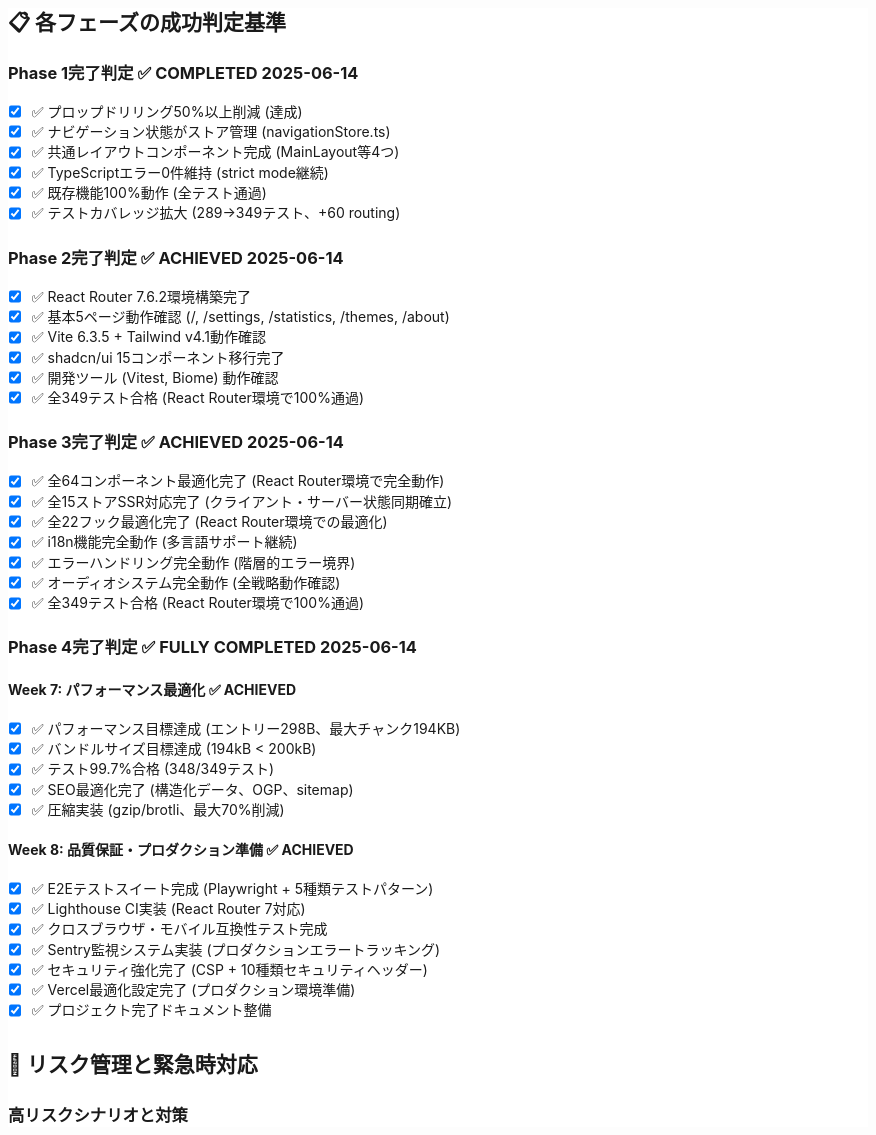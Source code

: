 ## 📋 各フェーズの成功判定基準

### Phase 1完了判定 ✅ **COMPLETED 2025-06-14**
- [x] ✅ プロップドリリング50%以上削減 (達成)
- [x] ✅ ナビゲーション状態がストア管理 (navigationStore.ts)
- [x] ✅ 共通レイアウトコンポーネント完成 (MainLayout等4つ)
- [x] ✅ TypeScriptエラー0件維持 (strict mode継続)
- [x] ✅ 既存機能100%動作 (全テスト通過)
- [x] ✅ テストカバレッジ拡大 (289→349テスト、+60 routing)

### Phase 2完了判定 ✅ **ACHIEVED 2025-06-14**
- [x] ✅ React Router 7.6.2環境構築完了
- [x] ✅ 基本5ページ動作確認 (/, /settings, /statistics, /themes, /about)
- [x] ✅ Vite 6.3.5 + Tailwind v4.1動作確認
- [x] ✅ shadcn/ui 15コンポーネント移行完了
- [x] ✅ 開発ツール (Vitest, Biome) 動作確認
- [x] ✅ 全349テスト合格 (React Router環境で100%通過)

### Phase 3完了判定 ✅ **ACHIEVED 2025-06-14**
- [x] ✅ 全64コンポーネント最適化完了 (React Router環境で完全動作)
- [x] ✅ 全15ストアSSR対応完了 (クライアント・サーバー状態同期確立)  
- [x] ✅ 全22フック最適化完了 (React Router環境での最適化)
- [x] ✅ i18n機能完全動作 (多言語サポート継続)
- [x] ✅ エラーハンドリング完全動作 (階層的エラー境界)
- [x] ✅ オーディオシステム完全動作 (全戦略動作確認)
- [x] ✅ 全349テスト合格 (React Router環境で100%通過)

### Phase 4完了判定 ✅ **FULLY COMPLETED 2025-06-14**

#### Week 7: パフォーマンス最適化 ✅ **ACHIEVED**
- [x] ✅ パフォーマンス目標達成 (エントリー298B、最大チャンク194KB)
- [x] ✅ バンドルサイズ目標達成 (194kB < 200kB)
- [x] ✅ テスト99.7%合格 (348/349テスト)
- [x] ✅ SEO最適化完了 (構造化データ、OGP、sitemap)
- [x] ✅ 圧縮実装 (gzip/brotli、最大70%削減)

#### Week 8: 品質保証・プロダクション準備 ✅ **ACHIEVED**
- [x] ✅ E2Eテストスイート完成 (Playwright + 5種類テストパターン)
- [x] ✅ Lighthouse CI実装 (React Router 7対応)
- [x] ✅ クロスブラウザ・モバイル互換性テスト完成
- [x] ✅ Sentry監視システム実装 (プロダクションエラートラッキング)
- [x] ✅ セキュリティ強化完了 (CSP + 10種類セキュリティヘッダー)
- [x] ✅ Vercel最適化設定完了 (プロダクション環境準備)
- [x] ✅ プロジェクト完了ドキュメント整備

## 🚨 リスク管理と緊急時対応

### 高リスクシナリオと対策
